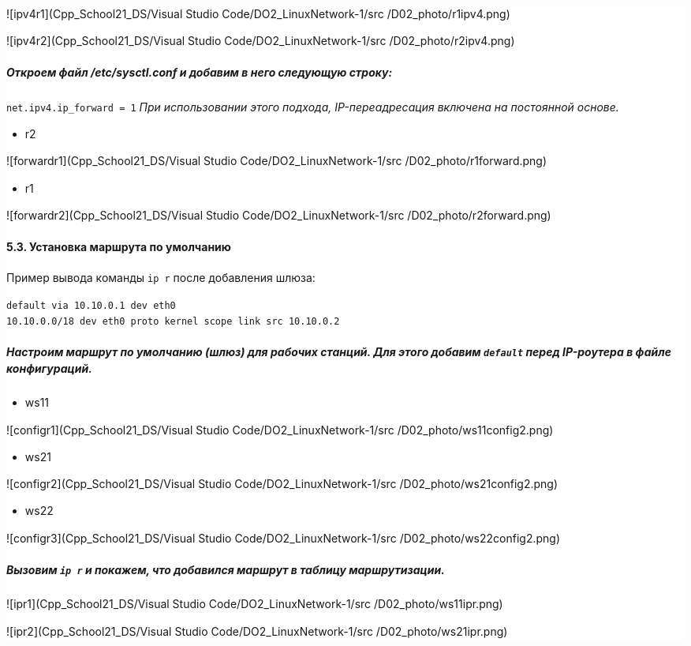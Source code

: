![ipv4r1](Cpp_School21_DS/Visual Studio Code/DO2_LinuxNetwork-1/src
/D02_photo/r1ipv4.png)

![ipv4r2](Cpp_School21_DS/Visual Studio Code/DO2_LinuxNetwork-1/src
/D02_photo/r2ipv4.png)

##### Откроем файл */etc/sysctl.conf* и добавим в него следующую строку:
`net.ipv4.ip_forward = 1`
*При использовании этого подхода, IP-переадресация включена на постоянной основе.*

- r2

![forwardr1](Cpp_School21_DS/Visual Studio Code/DO2_LinuxNetwork-1/src
/D02_photo/r1forward.png)

- r1

![forwardr2](Cpp_School21_DS/Visual Studio Code/DO2_LinuxNetwork-1/src
/D02_photo/r2forward.png)

#### 5.3. Установка маршрута по умолчанию
Пример вывода команды `ip r` после добавления шлюза:
```
default via 10.10.0.1 dev eth0
10.10.0.0/18 dev eth0 proto kernel scope link src 10.10.0.2
```
##### Настроим маршрут по умолчанию (шлюз) для рабочих станций. Для этого добавим `default` перед IP-роутера в файле конфигураций.

- ws11

![configr1](Cpp_School21_DS/Visual Studio Code/DO2_LinuxNetwork-1/src
/D02_photo/ws11config2.png)

- ws21

![configr2](Cpp_School21_DS/Visual Studio Code/DO2_LinuxNetwork-1/src
/D02_photo/ws21config2.png)

- ws22

![configr3](Cpp_School21_DS/Visual Studio Code/DO2_LinuxNetwork-1/src
/D02_photo/ws22config2.png)

##### Вызовим `ip r` и покажем, что добавился маршрут в таблицу маршрутизации.

![ipr1](Cpp_School21_DS/Visual Studio Code/DO2_LinuxNetwork-1/src
/D02_photo/ws11ipr.png)

![ipr2](Cpp_School21_DS/Visual Studio Code/DO2_LinuxNetwork-1/src
/D02_photo/ws21ipr.png)
